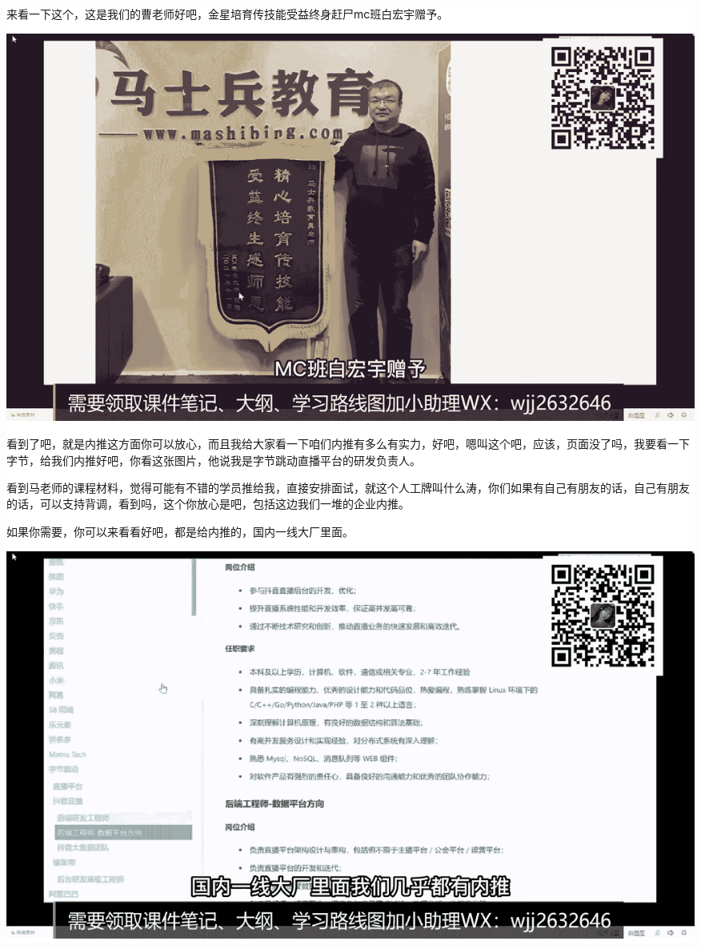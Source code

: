 来看一下这个，这是我们的曹老师好吧，金星培育传技能受益终身赶尸mc班白宏宇赠予。

![](img/71c551cbebd4f29c6b7c95731f7cb52c_44.png)

看到了吧，就是内推这方面你可以放心，而且我给大家看一下咱们内推有多么有实力，好吧，嗯叫这个吧，应该，页面没了吗，我要看一下字节，给我们内推好吧，你看这张图片，他说我是字节跳动直播平台的研发负责人。

看到马老师的课程材料，觉得可能有不错的学员推给我，直接安排面试，就这个人工牌叫什么涛，你们如果有自己有朋友的话，自己有朋友的话，可以支持背调，看到吗，这个你放心是吧，包括这边我们一堆的企业内推。

如果你需要，你可以来看看好吧，都是给内推的，国内一线大厂里面。

![](img/71c551cbebd4f29c6b7c95731f7cb52c_46.png)
